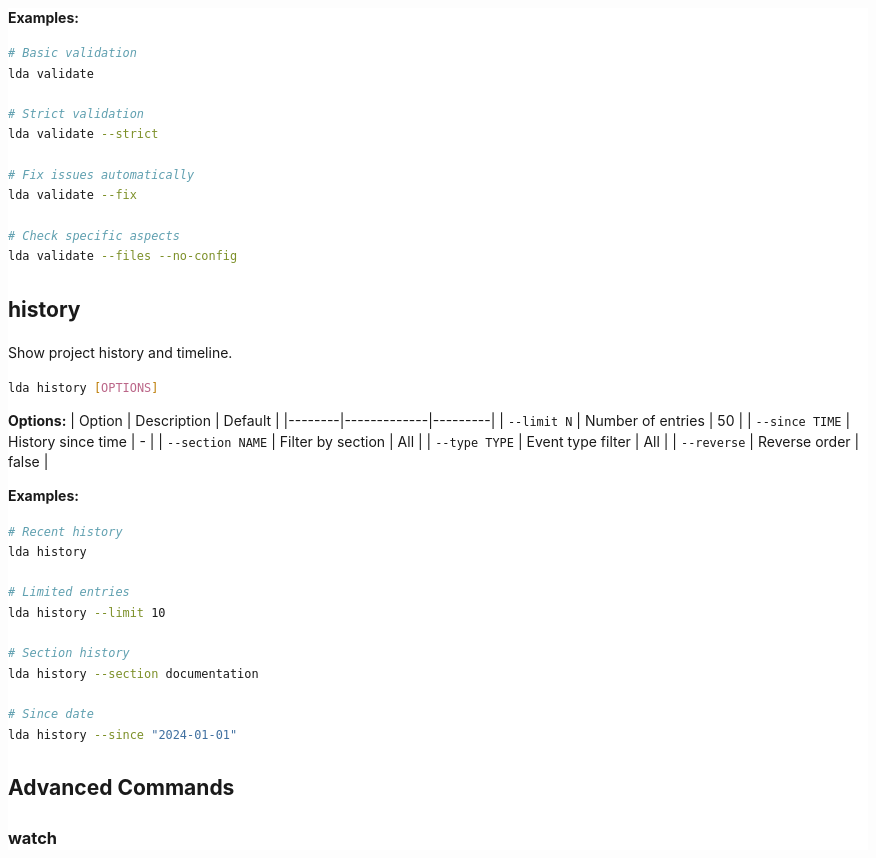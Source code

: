 **Examples:**
```bash
# Basic validation
lda validate

# Strict validation
lda validate --strict

# Fix issues automatically
lda validate --fix

# Check specific aspects
lda validate --files --no-config
```

## history

Show project history and timeline.

```bash
lda history [OPTIONS]
```

**Options:**
| Option | Description | Default |
|--------|-------------|---------|
| `--limit N` | Number of entries | 50 |
| `--since TIME` | History since time | - |
| `--section NAME` | Filter by section | All |
| `--type TYPE` | Event type filter | All |
| `--reverse` | Reverse order | false |

**Examples:**
```bash
# Recent history
lda history

# Limited entries
lda history --limit 10

# Section history
lda history --section documentation

# Since date
lda history --since "2024-01-01"
```

## Advanced Commands

### watch

